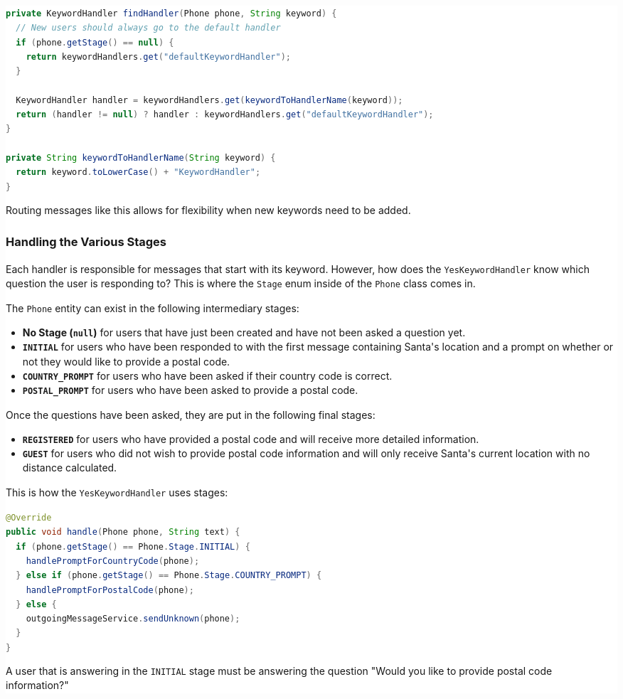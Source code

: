 ```java
private KeywordHandler findHandler(Phone phone, String keyword) {
  // New users should always go to the default handler
  if (phone.getStage() == null) {
    return keywordHandlers.get("defaultKeywordHandler");
  }

  KeywordHandler handler = keywordHandlers.get(keywordToHandlerName(keyword));
  return (handler != null) ? handler : keywordHandlers.get("defaultKeywordHandler");
}

private String keywordToHandlerName(String keyword) {
  return keyword.toLowerCase() + "KeywordHandler";
}
```

Routing messages like this allows for flexibility when new keywords need to be added.

### Handling the Various Stages

Each handler is responsible for messages that start with its keyword. However, how does the `YesKeywordHandler` know which question the user is responding to? This is where the `Stage` enum inside of the `Phone` class comes in.

The `Phone` entity can exist in the following intermediary stages:

* **No Stage (`null`)** for users that have just been created and have not been asked a question yet.
* **`INITIAL`** for users who have been responded to with the first message containing Santa's location and a prompt on whether or not they would like to provide a postal code.
* **`COUNTRY_PROMPT`** for users who have been asked if their country code is correct.
* **`POSTAL_PROMPT`** for users who have been asked to provide a postal code.

Once the questions have been asked, they are put in the following final stages:

* **`REGISTERED`** for users who have provided a postal code and will receive more detailed information.
* **`GUEST`** for users who did not wish to provide postal code information and will only receive Santa's current location with no distance calculated.

This is how the `YesKeywordHandler` uses stages:

```java
@Override
public void handle(Phone phone, String text) {
  if (phone.getStage() == Phone.Stage.INITIAL) {
    handlePromptForCountryCode(phone);
  } else if (phone.getStage() == Phone.Stage.COUNTRY_PROMPT) {
    handlePromptForPostalCode(phone);
  } else {
    outgoingMessageService.sendUnknown(phone);
  }
}
```

A user that is answering in the `INITIAL` stage must be answering the question "Would you like to provide postal code information?" 
